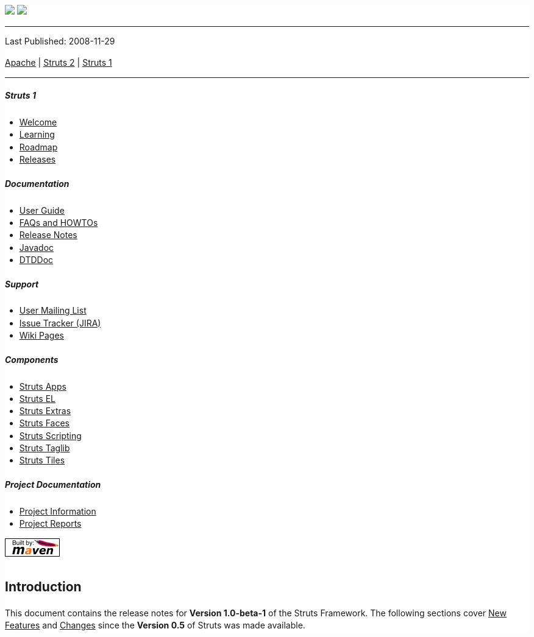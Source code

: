 <span id="bannerLeft">[![](http://www.apache.org/images/asf-logo.gif)](http://www.apache.org/)</span> <span id="bannerRight">[![](../images/struts.gif)]()</span>

------------------------------------------------------------------------

Last Published: 2008-11-29

[Apache](http://www.apache.org/) | [Struts 2](../2.x/) | [Struts 1](../1.x/)

------------------------------------------------------------------------

##### Struts 1

-   [Welcome](../index.html.md)
-   [Learning](../learning.html.md)
-   [Roadmap](../roadmap.html.md)
-   [Releases](../downloads.html.md)

##### Documentation

-   [User Guide](../userGuide/index.html.md)
-   [FAQs and HOWTOs](../faqs/index.html.md)
-   [Release Notes](../userGuide/release-notes.html.md)
-   [Javadoc](../apidocs/index.html.md)
-   [DTDDoc](../dtddoc/index.html.md)

##### Support

-   [User Mailing List](../mail.html.md)
-   [Issue Tracker (JIRA)](http://issues.apache.org/struts/)
-   [Wiki Pages](http://wiki.apache.org/struts/)

##### Components

-   [Struts Apps](../struts-apps/index.html.md)
-   [Struts EL](../struts-el/index.html.md)
-   [Struts Extras](../struts-extras/index.html.md)
-   [Struts Faces](../struts-faces/index.html.md)
-   [Struts Scripting](../struts-scripting/index.html.md)
-   [Struts Taglib](../struts-taglib/index.html.md)
-   [Struts Tiles](../struts-tiles/index.html.md)

##### Project Documentation

-   [Project Information](../project-info.html.md)
-   [Project Reports](../project-reports.html.md)

[![Built by Maven](../images/logos/maven-feather.png)](http://maven.apache.org/ "Built by Maven")

<span id="Introduction"></span>Introduction
-------------------------------------------

This document contains the release notes for **Version 1.0-beta-1** of the Struts Framework. The following sections cover [New Features](#New) and [Changes](#Changes) since the **Version 0.5** of Struts was made available.
